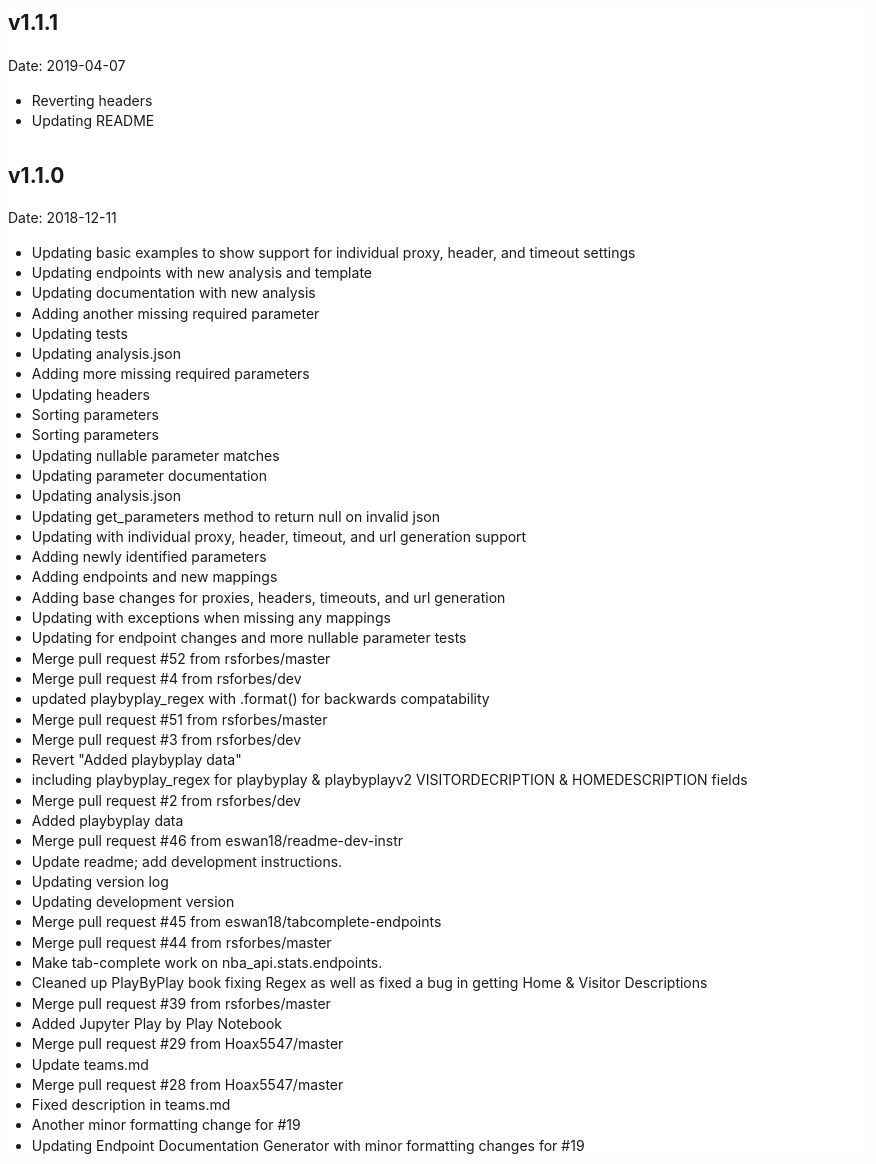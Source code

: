 ## v1.1.1

Date: 2019-04-07

- Reverting headers
- Updating README

## v1.1.0

Date: 2018-12-11

- Updating basic examples to show support for individual proxy, header, and timeout settings
- Updating endpoints with new analysis and template
- Updating documentation with new analysis
- Adding another missing required parameter
- Updating tests
- Updating analysis.json
- Adding more missing required parameters
- Updating headers
- Sorting parameters
- Sorting parameters
- Updating nullable parameter matches
- Updating parameter documentation
- Updating analysis.json
- Updating get_parameters method to return null on invalid json
- Updating with individual proxy, header, timeout, and url generation support
- Adding newly identified parameters
- Adding endpoints and new mappings
- Adding base changes for proxies, headers, timeouts, and url generation
- Updating with exceptions when missing any mappings
- Updating for endpoint changes and more nullable parameter tests
- Merge pull request #52 from rsforbes/master
- Merge pull request #4 from rsforbes/dev
- updated playbyplay_regex with .format() for backwards compatability
- Merge pull request #51 from rsforbes/master
- Merge pull request #3 from rsforbes/dev
- Revert "Added playbyplay data"
- including playbyplay_regex for playbyplay & playbyplayv2 VISITORDECRIPTION & HOMEDESCRIPTION fields
- Merge pull request #2 from rsforbes/dev
- Added playbyplay data
- Merge pull request #46 from eswan18/readme-dev-instr
- Update readme; add development instructions.
- Updating version log
- Updating development version
- Merge pull request #45 from eswan18/tabcomplete-endpoints
- Merge pull request #44 from rsforbes/master
- Make tab-complete work on nba_api.stats.endpoints.
- Cleaned up PlayByPlay book fixing Regex as well as fixed a bug in getting Home & Visitor Descriptions
- Merge pull request #39 from rsforbes/master
- Added Jupyter Play by Play Notebook
- Merge pull request #29 from Hoax5547/master
- Update teams.md
- Merge pull request #28 from Hoax5547/master
- Fixed description in teams.md
- Another minor formatting change for #19
- Updating Endpoint Documentation Generator with minor formatting changes for #19
